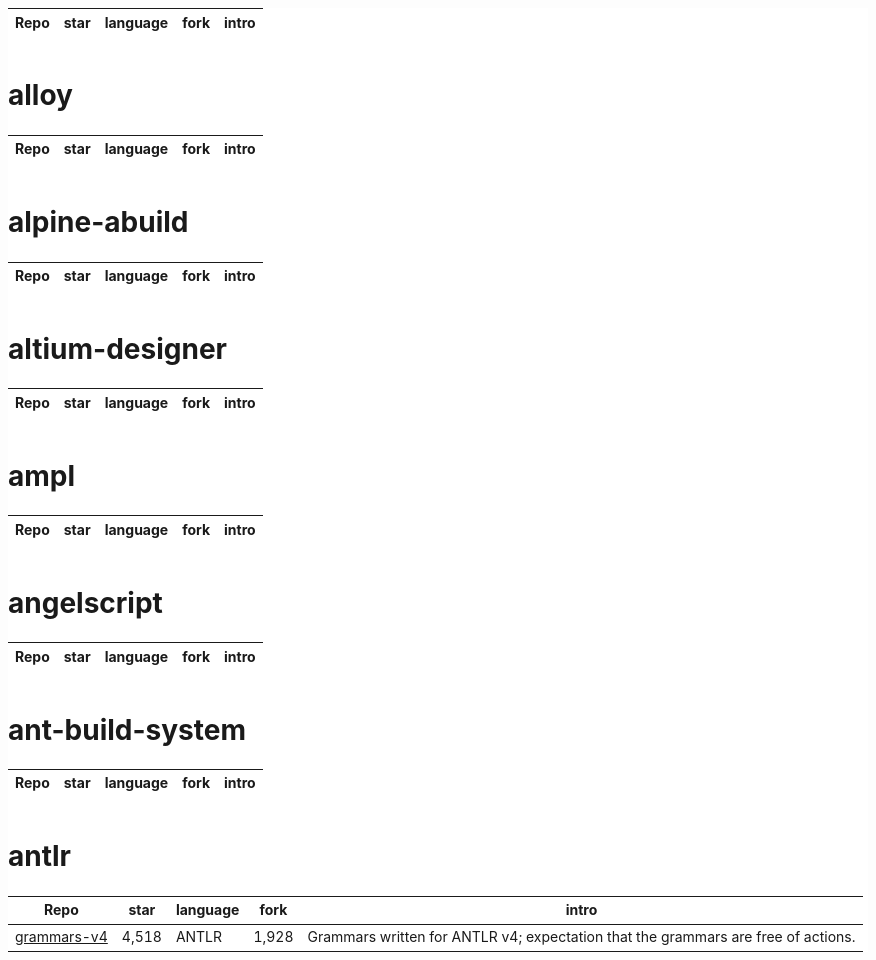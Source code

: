Repo|star|language|fork|intro
-|-|-|-|-



# alloy

Repo|star|language|fork|intro
-|-|-|-|-



# alpine-abuild

Repo|star|language|fork|intro
-|-|-|-|-



# altium-designer

Repo|star|language|fork|intro
-|-|-|-|-



# ampl

Repo|star|language|fork|intro
-|-|-|-|-



# angelscript

Repo|star|language|fork|intro
-|-|-|-|-



# ant-build-system

Repo|star|language|fork|intro
-|-|-|-|-



# antlr

Repo|star|language|fork|intro
-|-|-|-|-
[grammars-v4](https://github.com/antlr/grammars-v4)|4,518|ANTLR|1,928|Grammars written for ANTLR v4; expectation that the grammars are free of actions.
